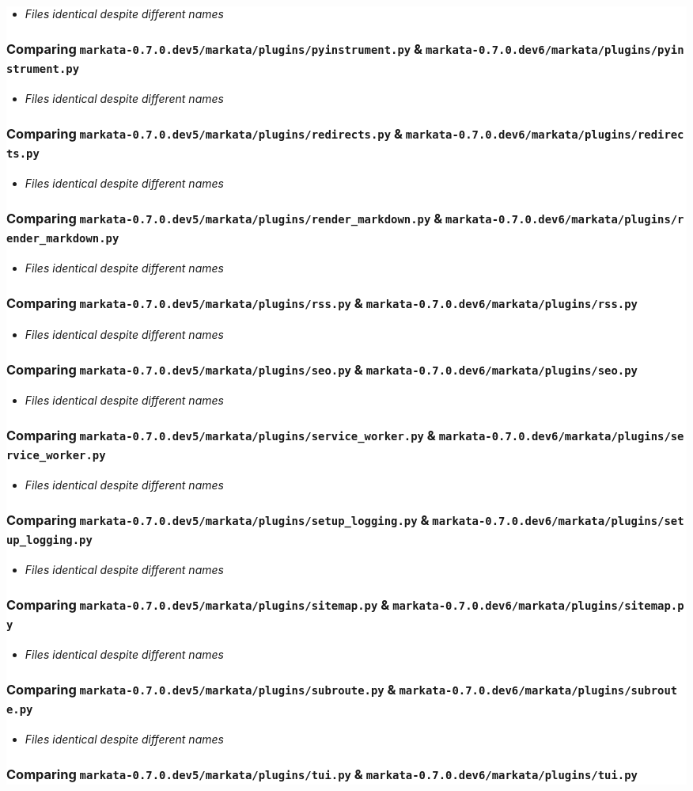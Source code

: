  * *Files identical despite different names*

### Comparing `markata-0.7.0.dev5/markata/plugins/pyinstrument.py` & `markata-0.7.0.dev6/markata/plugins/pyinstrument.py`

 * *Files identical despite different names*

### Comparing `markata-0.7.0.dev5/markata/plugins/redirects.py` & `markata-0.7.0.dev6/markata/plugins/redirects.py`

 * *Files identical despite different names*

### Comparing `markata-0.7.0.dev5/markata/plugins/render_markdown.py` & `markata-0.7.0.dev6/markata/plugins/render_markdown.py`

 * *Files identical despite different names*

### Comparing `markata-0.7.0.dev5/markata/plugins/rss.py` & `markata-0.7.0.dev6/markata/plugins/rss.py`

 * *Files identical despite different names*

### Comparing `markata-0.7.0.dev5/markata/plugins/seo.py` & `markata-0.7.0.dev6/markata/plugins/seo.py`

 * *Files identical despite different names*

### Comparing `markata-0.7.0.dev5/markata/plugins/service_worker.py` & `markata-0.7.0.dev6/markata/plugins/service_worker.py`

 * *Files identical despite different names*

### Comparing `markata-0.7.0.dev5/markata/plugins/setup_logging.py` & `markata-0.7.0.dev6/markata/plugins/setup_logging.py`

 * *Files identical despite different names*

### Comparing `markata-0.7.0.dev5/markata/plugins/sitemap.py` & `markata-0.7.0.dev6/markata/plugins/sitemap.py`

 * *Files identical despite different names*

### Comparing `markata-0.7.0.dev5/markata/plugins/subroute.py` & `markata-0.7.0.dev6/markata/plugins/subroute.py`

 * *Files identical despite different names*

### Comparing `markata-0.7.0.dev5/markata/plugins/tui.py` & `markata-0.7.0.dev6/markata/plugins/tui.py`
